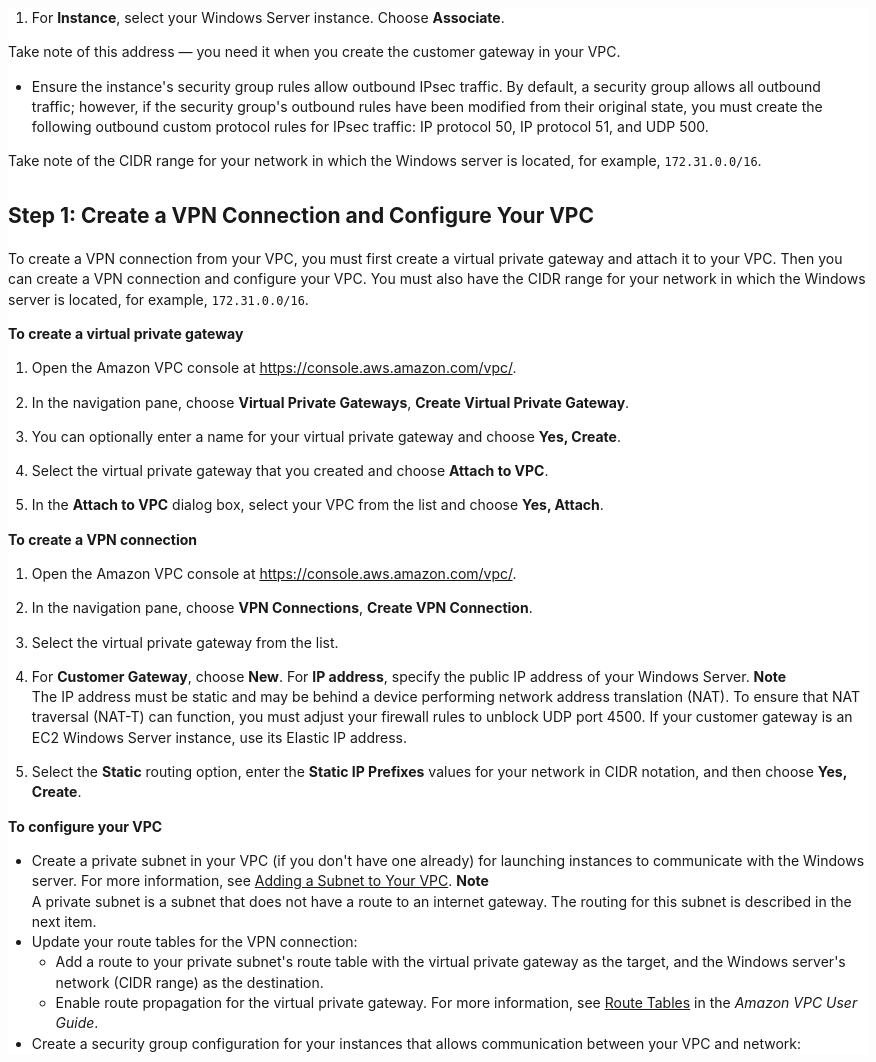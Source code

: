   1. For **Instance**, select your Windows Server instance\. Choose **Associate**\.

  Take note of this address — you need it when you create the customer gateway in your VPC\. 
+ Ensure the instance's security group rules allow outbound IPsec traffic\. By default, a security group allows all outbound traffic; however, if the security group's outbound rules have been modified from their original state, you must create the following outbound custom protocol rules for IPsec traffic: IP protocol 50, IP protocol 51, and UDP 500\. 

Take note of the CIDR range for your network in which the Windows server is located, for example, `172.31.0.0/16`\.

## Step 1: Create a VPN Connection and Configure Your VPC<a name="cgw-win2012-create-vpn"></a>

To create a VPN connection from your VPC, you must first create a virtual private gateway and attach it to your VPC\. Then you can create a VPN connection and configure your VPC\. You must also have the CIDR range for your network in which the Windows server is located, for example, `172.31.0.0/16`\.

**To create a virtual private gateway**

1. Open the Amazon VPC console at [https://console\.aws\.amazon\.com/vpc/](https://console.aws.amazon.com/vpc/)\.

1. In the navigation pane, choose **Virtual Private Gateways**, **Create Virtual Private Gateway**\.

1. You can optionally enter a name for your virtual private gateway and choose **Yes, Create**\.

1. Select the virtual private gateway that you created and choose **Attach to VPC**\.

1. In the **Attach to VPC** dialog box, select your VPC from the list and choose **Yes, Attach**\.

**To create a VPN connection**

1. Open the Amazon VPC console at [https://console\.aws\.amazon\.com/vpc/](https://console.aws.amazon.com/vpc/)\.

1. In the navigation pane, choose **VPN Connections**, **Create VPN Connection**\.

1. Select the virtual private gateway from the list\. 

1. For **Customer Gateway**, choose **New**\. For **IP address**, specify the public IP address of your Windows Server\. 
**Note**  
The IP address must be static and may be behind a device performing network address translation \(NAT\)\. To ensure that NAT traversal \(NAT\-T\) can function, you must adjust your firewall rules to unblock UDP port 4500\. If your customer gateway is an EC2 Windows Server instance, use its Elastic IP address\.

1. Select the **Static** routing option, enter the **Static IP Prefixes** values for your network in CIDR notation, and then choose **Yes, Create**\.

**To configure your VPC**
+ Create a private subnet in your VPC \(if you don't have one already\) for launching instances to communicate with the Windows server\. For more information, see [Adding a Subnet to Your VPC](https://docs.aws.amazon.com/vpc/latest/userguide/VPC_Subnets.html#AddaSubnet)\. 
**Note**  
A private subnet is a subnet that does not have a route to an internet gateway\. The routing for this subnet is described in the next item\.
+ Update your route tables for the VPN connection:
  + Add a route to your private subnet's route table with the virtual private gateway as the target, and the Windows server's network \(CIDR range\) as the destination\.
  + Enable route propagation for the virtual private gateway\. For more information, see [Route Tables](https://docs.aws.amazon.com/vpc/latest/userguide/VPC_Route_Tables.html) in the *Amazon VPC User Guide*\.
+ Create a security group configuration for your instances that allows communication between your VPC and network: